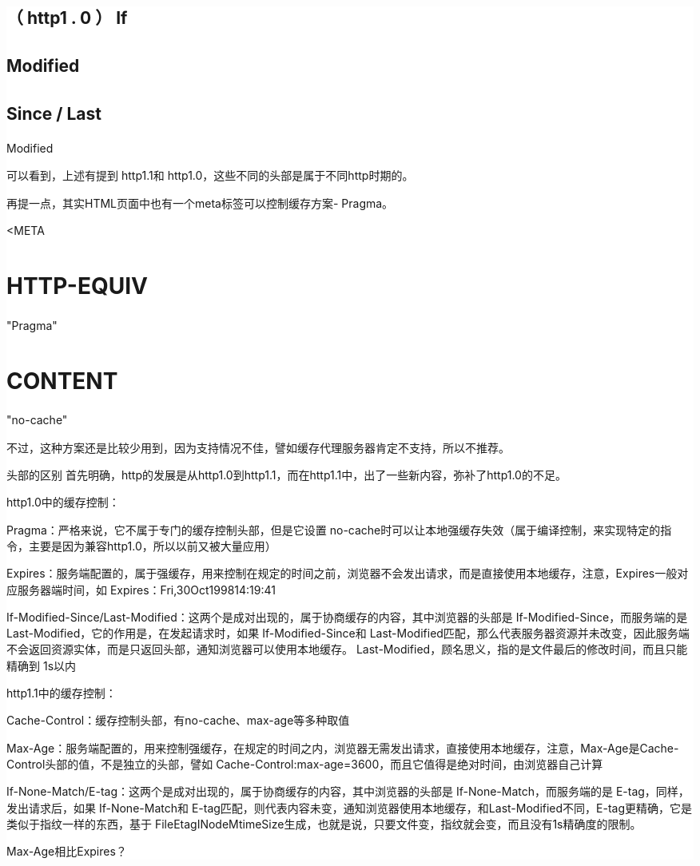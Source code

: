 （
http1
.
0
）
If
-
Modified
-
Since
/
Last
-
Modified

可以看到，上述有提到 http1.1和 http1.0，这些不同的头部是属于不同http时期的。

再提一点，其实HTML页面中也有一个meta标签可以控制缓存方案- Pragma。

<META
 
HTTP-EQUIV
=
"Pragma"
 
CONTENT
=
"no-cache"
>

不过，这种方案还是比较少用到，因为支持情况不佳，譬如缓存代理服务器肯定不支持，所以不推荐。

头部的区别
首先明确，http的发展是从http1.0到http1.1，而在http1.1中，出了一些新内容，弥补了http1.0的不足。

http1.0中的缓存控制：

Pragma：严格来说，它不属于专门的缓存控制头部，但是它设置 no-cache时可以让本地强缓存失效（属于编译控制，来实现特定的指令，主要是因为兼容http1.0，所以以前又被大量应用）

Expires：服务端配置的，属于强缓存，用来控制在规定的时间之前，浏览器不会发出请求，而是直接使用本地缓存，注意，Expires一般对应服务器端时间，如 Expires：Fri,30Oct199814:19:41

If-Modified-Since/Last-Modified：这两个是成对出现的，属于协商缓存的内容，其中浏览器的头部是 If-Modified-Since，而服务端的是 Last-Modified，它的作用是，在发起请求时，如果 If-Modified-Since和 Last-Modified匹配，那么代表服务器资源并未改变，因此服务端不会返回资源实体，而是只返回头部，通知浏览器可以使用本地缓存。 Last-Modified，顾名思义，指的是文件最后的修改时间，而且只能精确到 1s以内

http1.1中的缓存控制：

Cache-Control：缓存控制头部，有no-cache、max-age等多种取值

Max-Age：服务端配置的，用来控制强缓存，在规定的时间之内，浏览器无需发出请求，直接使用本地缓存，注意，Max-Age是Cache-Control头部的值，不是独立的头部，譬如 Cache-Control:max-age=3600，而且它值得是绝对时间，由浏览器自己计算

If-None-Match/E-tag：这两个是成对出现的，属于协商缓存的内容，其中浏览器的头部是 If-None-Match，而服务端的是 E-tag，同样，发出请求后，如果 If-None-Match和 E-tag匹配，则代表内容未变，通知浏览器使用本地缓存，和Last-Modified不同，E-tag更精确，它是类似于指纹一样的东西，基于 FileEtagINodeMtimeSize生成，也就是说，只要文件变，指纹就会变，而且没有1s精确度的限制。

Max-Age相比Expires？
